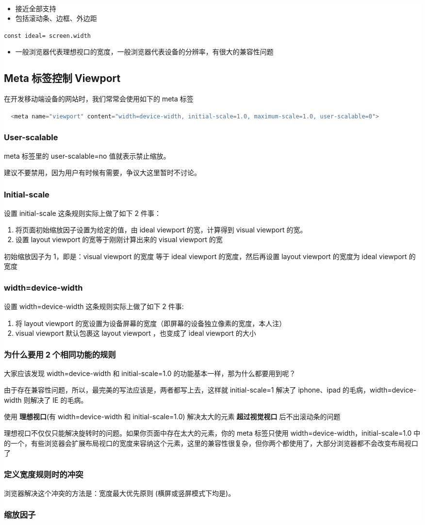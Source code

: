   - 接近全部支持
  - 包括滚动条、边框、外边距

`const ideal= screen.width`

  - 一般浏览器代表理想视口的宽度，一般浏览器代表设备的分辨率，有很大的兼容性问题

## Meta 标签控制 Viewport

在开发移动端设备的网站时，我们常常会使用如下的 meta 标签

  ```js
	<meta name="viewport" content="width=device-width, initial-scale=1.0, maximum-scale=1.0, user-scalable=0">
  ```

### User-scalable

meta 标签里的 user-scalable=no 值就表示禁止缩放。

建议不要禁用，因为用户有时候有需要，争议大这里暂时不讨论。

### Initial-scale

设置 initial-scale 这条规则实际上做了如下 2 件事：

  1. 将页面初始缩放因子设置为给定的值，由 ideal viewport 的宽，计算得到 visual viewport 的宽。
  2. 设置 layout viewport 的宽等于刚刚计算出来的 visual viewport 的宽

初始缩放因子为 1，即是：visual viewport 的宽度 等于 ideal viewport 的宽度，然后再设置 layout viewport 的宽度为 ideal viewport 的宽度

### width=device-width

设置 width=device-width 这条规则实际上做了如下 2 件事:

  1. 将 layout viewport 的宽设置为设备屏幕的宽度（即屏幕的设备独立像素的宽度，本人注）
  2. visual viewport 默认包裹这 layout viewport ，也变成了 ideal viewport 的大小

### 为什么要用 2 个相同功能的规则

大家应该发现 width=device-width 和 initial-scale=1.0 的功能基本一样，那为什么都要用到呢？

由于存在兼容性问题，所以，最完美的写法应该是，两者都写上去，这样就 initial-scale=1 解决了 iphone、ipad 的毛病，width=device-width 则解决了 IE 的毛病。

使用 **理想视口**(有 width=device-width 和 initial-scale=1.0) 解决太大的元素 **超过视觉视口** 后不出滚动条的问题

理想视口不仅仅只能解决旋转时的问题。如果你页面中存在太大的元素，你的 meta 标签只使用 width=device-width，initial-scale=1.0 中的一个，有些浏览器会扩展布局视口的宽度来容纳这个元素，这里的兼容性很复杂，但你两个都使用了，大部分浏览器都不会改变布局视口了

### 定义宽度规则时的冲突

浏览器解决这个冲突的方法是：宽度最大优先原则 (横屏或竖屏模式下均是)。

### 缩放因子
